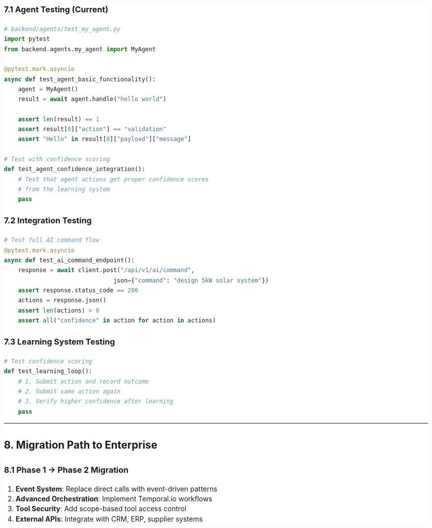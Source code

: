 ### 7.1 Agent Testing (Current)
```python
# backend/agents/test_my_agent.py
import pytest
from backend.agents.my_agent import MyAgent

@pytest.mark.asyncio
async def test_agent_basic_functionality():
    agent = MyAgent()
    result = await agent.handle("hello world")
    
    assert len(result) == 1
    assert result[0]["action"] == "validation"
    assert "Hello" in result[0]["payload"]["message"]

# Test with confidence scoring
def test_agent_confidence_integration():
    # Test that agent actions get proper confidence scores
    # from the learning system
    pass
```

### 7.2 Integration Testing
```python
# Test full AI command flow
@pytest.mark.asyncio 
async def test_ai_command_endpoint():
    response = await client.post("/api/v1/ai/command", 
                               json={"command": "design 5kW solar system"})
    assert response.status_code == 200
    actions = response.json()
    assert len(actions) > 0
    assert all("confidence" in action for action in actions)
```

### 7.3 Learning System Testing
```python
# Test confidence scoring
def test_learning_loop():
    # 1. Submit action and record outcome
    # 2. Submit same action again
    # 3. Verify higher confidence after learning
    pass
```

---

## 8. Migration Path to Enterprise

### 8.1 Phase 1 → Phase 2 Migration
1. **Event System**: Replace direct calls with event-driven patterns
2. **Advanced Orchestration**: Implement Temporal.io workflows  
3. **Tool Security**: Add scope-based tool access control
4. **External APIs**: Integrate with CRM, ERP, supplier systems
